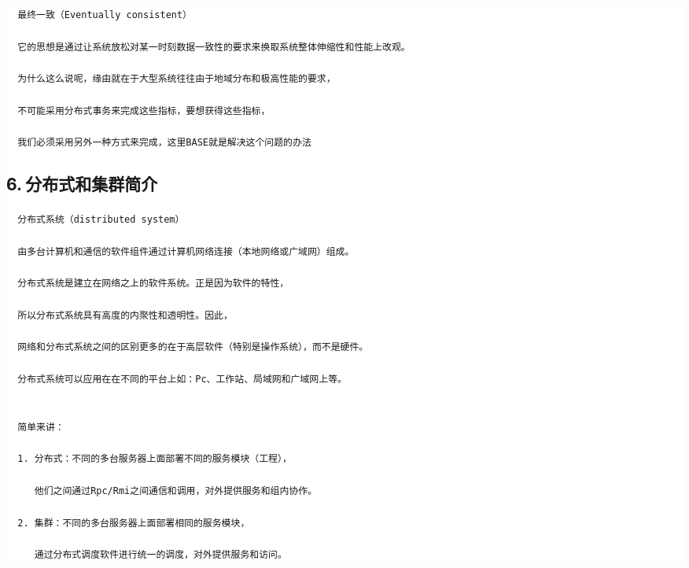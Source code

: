       最终一致（Eventually consistent）

      它的思想是通过让系统放松对某一时刻数据一致性的要求来换取系统整体伸缩性和性能上改观。
      
      为什么这么说呢，缘由就在于大型系统往往由于地域分布和极高性能的要求，
      
      不可能采用分布式事务来完成这些指标，要想获得这些指标，
      
      我们必须采用另外一种方式来完成，这里BASE就是解决这个问题的办法

## 6. 分布式和集群简介

      分布式系统（distributed system）

      由多台计算机和通信的软件组件通过计算机网络连接（本地网络或广域网）组成。
      
      分布式系统是建立在网络之上的软件系统。正是因为软件的特性，
      
      所以分布式系统具有高度的内聚性和透明性。因此，
      
      网络和分布式系统之间的区别更多的在于高层软件（特别是操作系统），而不是硬件。
      
      分布式系统可以应用在在不同的平台上如：Pc、工作站、局域网和广域网上等。


      简单来讲：

      1. 分布式：不同的多台服务器上面部署不同的服务模块（工程），
   
         他们之间通过Rpc/Rmi之间通信和调用，对外提供服务和组内协作。

      2. 集群：不同的多台服务器上面部署相同的服务模块，
         
         通过分布式调度软件进行统一的调度，对外提供服务和访问。






